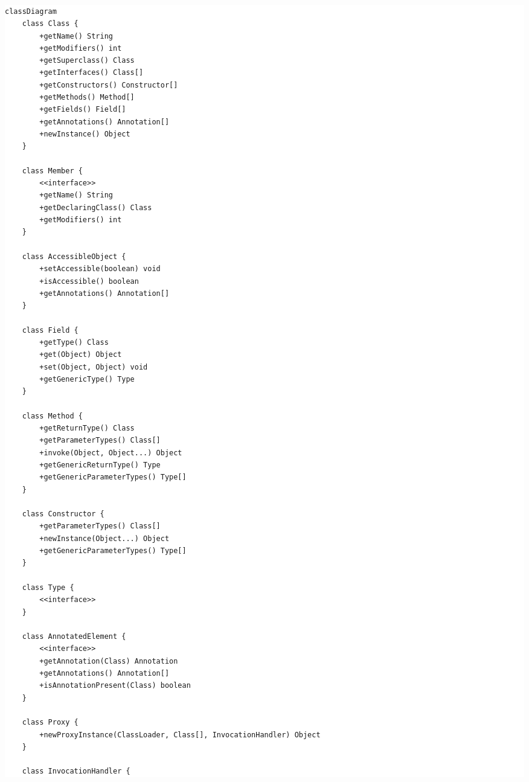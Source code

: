 ```mermaid
classDiagram
    class Class {
        +getName() String
        +getModifiers() int
        +getSuperclass() Class
        +getInterfaces() Class[]
        +getConstructors() Constructor[]
        +getMethods() Method[]
        +getFields() Field[]
        +getAnnotations() Annotation[]
        +newInstance() Object
    }
    
    class Member {
        <<interface>>
        +getName() String
        +getDeclaringClass() Class
        +getModifiers() int
    }
    
    class AccessibleObject {
        +setAccessible(boolean) void
        +isAccessible() boolean
        +getAnnotations() Annotation[]
    }
    
    class Field {
        +getType() Class
        +get(Object) Object
        +set(Object, Object) void
        +getGenericType() Type
    }
    
    class Method {
        +getReturnType() Class
        +getParameterTypes() Class[]
        +invoke(Object, Object...) Object
        +getGenericReturnType() Type
        +getGenericParameterTypes() Type[]
    }
    
    class Constructor {
        +getParameterTypes() Class[]
        +newInstance(Object...) Object
        +getGenericParameterTypes() Type[]
    }
    
    class Type {
        <<interface>>
    }
    
    class AnnotatedElement {
        <<interface>>
        +getAnnotation(Class) Annotation
        +getAnnotations() Annotation[]
        +isAnnotationPresent(Class) boolean
    }
    
    class Proxy {
        +newProxyInstance(ClassLoader, Class[], InvocationHandler) Object
    }
    
    class InvocationHandler {
```